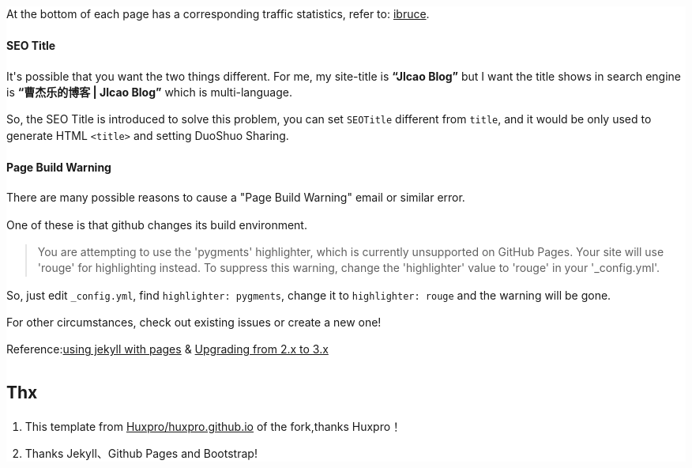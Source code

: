 At the bottom of each page has a corresponding traffic statistics, refer to: [ibruce](http://ibruce.info/2015/04/04/busuanzi/).

#### SEO Title

It's possible that you want the two things different. For me, my site-title is **“Jlcao Blog”** but I want the title shows in search engine is **“曹杰乐的博客 | Jlcao Blog”** which is multi-language.

So, the SEO Title is introduced to solve this problem, you can set `SEOTitle` different from `title`, and it would be only used to generate HTML `<title>` and setting DuoShuo Sharing.

#### Page Build Warning

There are many possible reasons to cause a "Page Build Warning" email or similar error.

One of these is that github changes its build environment.

> You are attempting to use the 'pygments' highlighter, which is currently unsupported on GitHub Pages. Your site will use 'rouge' for highlighting instead. To suppress this warning, change the 'highlighter' value to 'rouge' in your '_config.yml'.

So, just edit `_config.yml`, find `highlighter: pygments`, change it to `highlighter: rouge` and the warning will be gone.

For other circumstances, check out existing issues or create a new one!

Reference:[using jekyll with pages](https://help.github.com/articles/using-jekyll-with-pages/) & [Upgrading from 2.x to 3.x](http://jekyllrb.com/docs/upgrading/2-to-3/)

## Thx

1. This template from [Huxpro/huxpro.github.io](https://github.com/huxpro/huxpro.github.io/) of the fork,thanks Huxpro！

2. Thanks Jekyll、Github Pages and Bootstrap!
